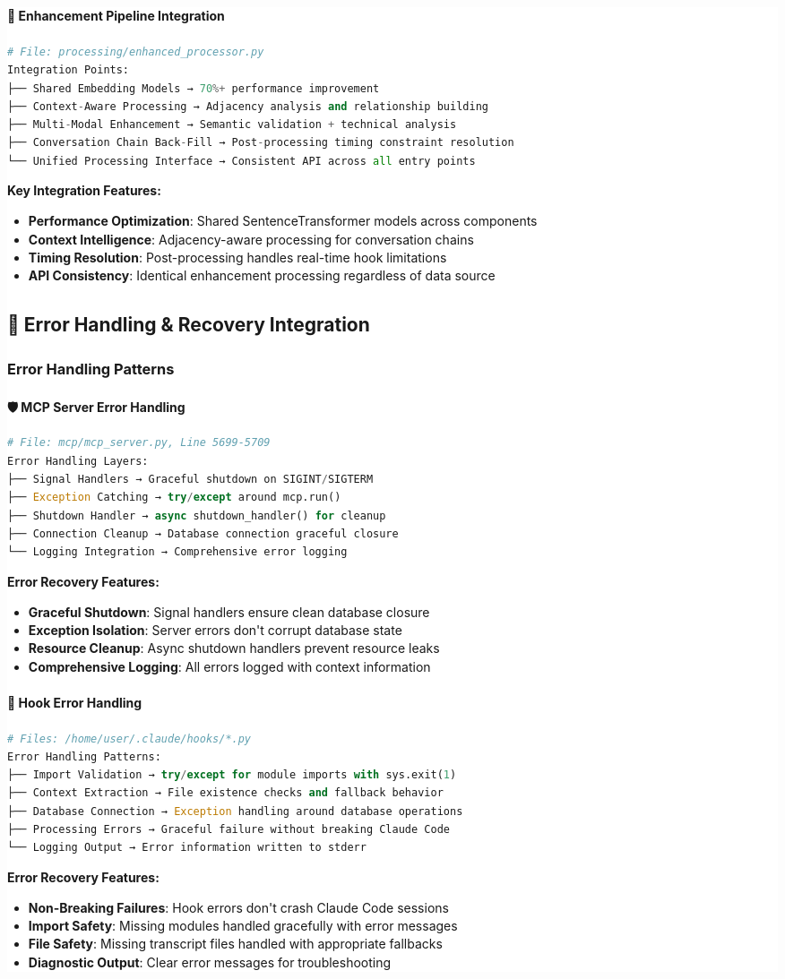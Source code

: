 #### **🎯 Enhancement Pipeline Integration**
```python
# File: processing/enhanced_processor.py
Integration Points:
├── Shared Embedding Models → 70%+ performance improvement
├── Context-Aware Processing → Adjacency analysis and relationship building
├── Multi-Modal Enhancement → Semantic validation + technical analysis  
├── Conversation Chain Back-Fill → Post-processing timing constraint resolution
└── Unified Processing Interface → Consistent API across all entry points
```

**Key Integration Features:**
- **Performance Optimization**: Shared SentenceTransformer models across components
- **Context Intelligence**: Adjacency-aware processing for conversation chains
- **Timing Resolution**: Post-processing handles real-time hook limitations
- **API Consistency**: Identical enhancement processing regardless of data source

## 🔄 Error Handling & Recovery Integration

### **Error Handling Patterns**

#### **🛡️ MCP Server Error Handling**
```python
# File: mcp/mcp_server.py, Line 5699-5709
Error Handling Layers:
├── Signal Handlers → Graceful shutdown on SIGINT/SIGTERM
├── Exception Catching → try/except around mcp.run()
├── Shutdown Handler → async shutdown_handler() for cleanup
├── Connection Cleanup → Database connection graceful closure  
└── Logging Integration → Comprehensive error logging
```

**Error Recovery Features:**
- **Graceful Shutdown**: Signal handlers ensure clean database closure
- **Exception Isolation**: Server errors don't corrupt database state
- **Resource Cleanup**: Async shutdown handlers prevent resource leaks
- **Comprehensive Logging**: All errors logged with context information

#### **🔧 Hook Error Handling**
```python
# Files: /home/user/.claude/hooks/*.py
Error Handling Patterns:
├── Import Validation → try/except for module imports with sys.exit(1)
├── Context Extraction → File existence checks and fallback behavior
├── Database Connection → Exception handling around database operations
├── Processing Errors → Graceful failure without breaking Claude Code
└── Logging Output → Error information written to stderr
```

**Error Recovery Features:**
- **Non-Breaking Failures**: Hook errors don't crash Claude Code sessions
- **Import Safety**: Missing modules handled gracefully with error messages
- **File Safety**: Missing transcript files handled with appropriate fallbacks
- **Diagnostic Output**: Clear error messages for troubleshooting
